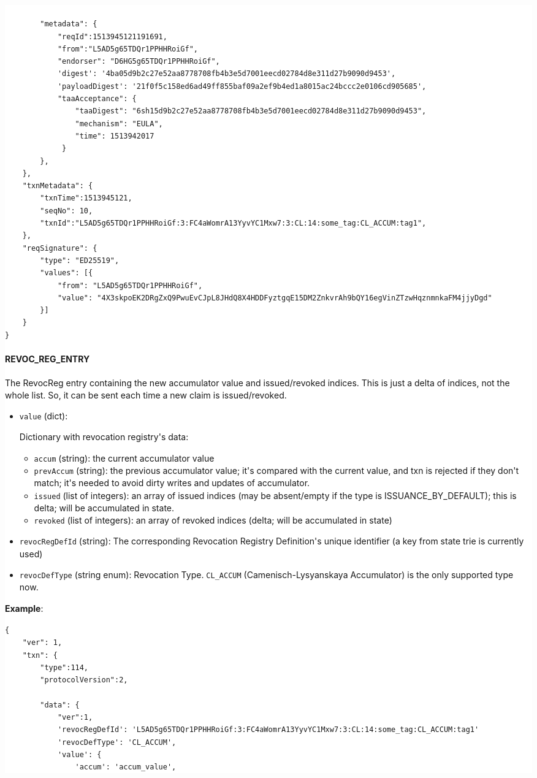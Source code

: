 ```

        "metadata": {
            "reqId":1513945121191691,
            "from":"L5AD5g65TDQr1PPHHRoiGf",
            "endorser": "D6HG5g65TDQr1PPHHRoiGf",
            'digest': '4ba05d9b2c27e52aa8778708fb4b3e5d7001eecd02784d8e311d27b9090d9453',
            'payloadDigest': '21f0f5c158ed6ad49ff855baf09a2ef9b4ed1a8015ac24bccc2e0106cd905685',
            "taaAcceptance": {
                "taaDigest": "6sh15d9b2c27e52aa8778708fb4b3e5d7001eecd02784d8e311d27b9090d9453",
                "mechanism": "EULA",
                "time": 1513942017
             }                  
        },
    },
    "txnMetadata": {
        "txnTime":1513945121,
        "seqNo": 10,
        "txnId":"L5AD5g65TDQr1PPHHRoiGf:3:FC4aWomrA13YyvYC1Mxw7:3:CL:14:some_tag:CL_ACCUM:tag1",
    },
    "reqSignature": {
        "type": "ED25519",
        "values": [{
            "from": "L5AD5g65TDQr1PPHHRoiGf",
            "value": "4X3skpoEK2DRgZxQ9PwuEvCJpL8JHdQ8X4HDDFyztgqE15DM2ZnkvrAh9bQY16egVinZTzwHqznmnkaFM4jjyDgd"
        }]
    }
}
```

#### REVOC_REG_ENTRY
The RevocReg entry containing the new accumulator value and issued/revoked indices. This is just a delta of indices, not the whole list. So, it can be sent each time a new claim is issued/revoked.

- `value` (dict):

     Dictionary with revocation registry's data:
     
     - `accum` (string): the current accumulator value
     - `prevAccum` (string): the previous accumulator value; it's compared with the current value, and txn is rejected if they don't match; it's needed to avoid dirty writes and updates of accumulator.
     - `issued` (list of integers): an array of issued indices (may be absent/empty if the type is ISSUANCE_BY_DEFAULT); this is delta; will be accumulated in state.
     - `revoked` (list of integers):  an array of revoked indices (delta; will be accumulated in state)    

- `revocRegDefId` (string): The corresponding Revocation Registry Definition's unique identifier (a key from state trie is currently used)
- `revocDefType` (string enum): Revocation Type. `CL_ACCUM` (Camenisch-Lysyanskaya Accumulator) is the only supported type now.


**Example**:
```
{
    "ver": 1,
    "txn": {
        "type":114,
        "protocolVersion":2,

        "data": {
            "ver":1,
            'revocRegDefId': 'L5AD5g65TDQr1PPHHRoiGf:3:FC4aWomrA13YyvYC1Mxw7:3:CL:14:some_tag:CL_ACCUM:tag1'
            'revocDefType': 'CL_ACCUM',
            'value': {
                'accum': 'accum_value',
```